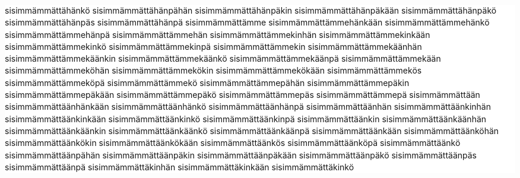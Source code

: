 sisimmämmättähänkö
sisimmämmättähänpähän
sisimmämmättähänpäkin
sisimmämmättähänpäkään
sisimmämmättähänpäkö
sisimmämmättähänpäs
sisimmämmättähänpä
sisimmämmättämme
sisimmämmättämmehänkään
sisimmämmättämmehänkö
sisimmämmättämmehänpä
sisimmämmättämmehän
sisimmämmättämmekinhän
sisimmämmättämmekinkään
sisimmämmättämmekinkö
sisimmämmättämmekinpä
sisimmämmättämmekin
sisimmämmättämmekäänhän
sisimmämmättämmekäänkin
sisimmämmättämmekäänkö
sisimmämmättämmekäänpä
sisimmämmättämmekään
sisimmämmättämmeköhän
sisimmämmättämmekökin
sisimmämmättämmekökään
sisimmämmättämmekös
sisimmämmättämmeköpä
sisimmämmättämmekö
sisimmämmättämmepähän
sisimmämmättämmepäkin
sisimmämmättämmepäkään
sisimmämmättämmepäkö
sisimmämmättämmepäs
sisimmämmättämmepä
sisimmämmättään
sisimmämmättäänhänkään
sisimmämmättäänhänkö
sisimmämmättäänhänpä
sisimmämmättäänhän
sisimmämmättäänkinhän
sisimmämmättäänkinkään
sisimmämmättäänkinkö
sisimmämmättäänkinpä
sisimmämmättäänkin
sisimmämmättäänkäänhän
sisimmämmättäänkäänkin
sisimmämmättäänkäänkö
sisimmämmättäänkäänpä
sisimmämmättäänkään
sisimmämmättäänköhän
sisimmämmättäänkökin
sisimmämmättäänkökään
sisimmämmättäänkös
sisimmämmättäänköpä
sisimmämmättäänkö
sisimmämmättäänpähän
sisimmämmättäänpäkin
sisimmämmättäänpäkään
sisimmämmättäänpäkö
sisimmämmättäänpäs
sisimmämmättäänpä
sisimmämmättäkinhän
sisimmämmättäkinkään
sisimmämmättäkinkö